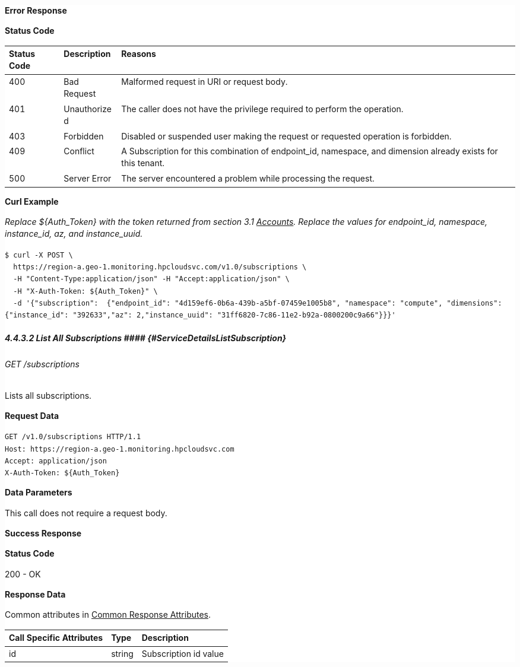 **Error Response**

**Status Code**

| Status Code | Description | Reasons |
| :-----------| :-----------| :-------|
| 400 | Bad Request | Malformed request in URI or request body. |
| 401 | Unauthorized | The caller does not have the privilege required to perform the operation.      |
| 403 | Forbidden | Disabled or suspended user making the request or requested operation is forbidden. |
| 409 | Conflict | A Subscription for this combination of endpoint_id, namespace, and dimension already exists for this tenant. |
| 500 | Server Error | The server encountered a problem while processing the request. |

**Curl Example**

*Replace ${Auth_Token} with the token returned from section 3.1 [Accounts](#Accounts). Replace the values for endpoint_id, namespace, instance_id, az, and instance_uuid.*

	$ curl -X POST \
	  https://region-a.geo-1.monitoring.hpcloudsvc.com/v1.0/subscriptions \
	  -H "Content-Type:application/json" -H "Accept:application/json" \
	  -H "X-Auth-Token: ${Auth_Token}" \
	  -d '{"subscription": 	{"endpoint_id": "4d159ef6-0b6a-439b-a5bf-07459e1005b8", "namespace": "compute", "dimensions": {"instance_id": "392633","az": 2,"instance_uuid": "31ff6820-7c86-11e2-b92a-0800200c9a66"}}}'

##### 4.4.3.2 List All Subscriptions #### {#ServiceDetailsListSubscription}

###### GET /subscriptions

Lists all subscriptions.

**Request Data**

	GET /v1.0/subscriptions HTTP/1.1
	Host: https://region-a.geo-1.monitoring.hpcloudsvc.com
	Accept: application/json
	X-Auth-Token: ${Auth_Token}

**Data Parameters**

This call does not require a request body.

**Success Response**

**Status Code**

200 - OK

**Response Data**

Common attributes in [Common Response Attributes](#CommonResponseAttributes).

|Call Specific Attributes|Type|Description|
|:---------|:---|:----------|
|id|string|Subscription id value|
